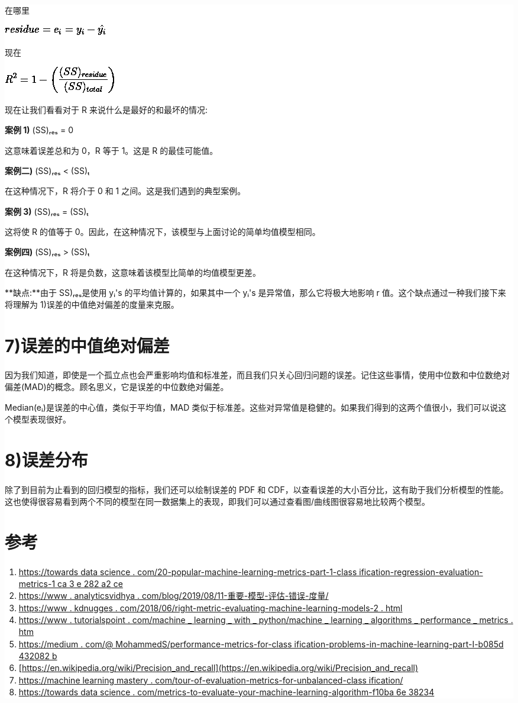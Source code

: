 在哪里

![](img/6644fa0f7c78c475996fb928f37d1aad.png)

现在

![](img/bb1d956f4f0d8b048f3fb914ba731b28.png)

现在让我们看看对于 R 来说什么是最好的和最坏的情况:

**案例 1)** (SS)ᵣₑₛ = 0

这意味着误差总和为 0，R 等于 1。这是 R 的最佳可能值。

**案例二)** (SS)ᵣₑₛ < (SS)ₜ

在这种情况下，R 将介于 0 和 1 之间。这是我们遇到的典型案例。

**案例 3)** (SS)ᵣₑₛ = (SS)ₜ

这将使 R 的值等于 0。因此，在这种情况下，该模型与上面讨论的简单均值模型相同。

**案例四)** (SS)ᵣₑₛ > (SS)ₜ

在这种情况下，R 将是负数，这意味着该模型比简单的均值模型更差。

**缺点:**由于 SS)ᵣₑₛ是使用 yᵢ's 的平均值计算的，如果其中一个 yᵢ's 是异常值，那么它将极大地影响 r 值。这个缺点通过一种我们接下来将理解为 1)误差的中值绝对偏差的度量来克服。

# 7)误差的中值绝对偏差

因为我们知道，即使是一个孤立点也会严重影响均值和标准差，而且我们只关心回归问题的误差。记住这些事情，使用中位数和中位数绝对偏差(MAD)的概念。顾名思义，它是误差的中位数绝对偏差。

Median(eᵢ)是误差的中心值，类似于平均值，MAD 类似于标准差。这些对异常值是稳健的。如果我们得到的这两个值很小，我们可以说这个模型表现很好。

# 8)误差分布

除了到目前为止看到的回归模型的指标，我们还可以绘制误差的 PDF 和 CDF，以查看误差的大小百分比，这有助于我们分析模型的性能。这也使得很容易看到两个不同的模型在同一数据集上的表现，即我们可以通过查看图/曲线图很容易地比较两个模型。

# 参考

1.  [https://towards data science . com/20-popular-machine-learning-metrics-part-1-class ification-regression-evaluation-metrics-1 ca 3 e 282 a2 ce](https://towardsdatascience.com/20-popular-machine-learning-metrics-part-1-classification-regression-evaluation-metrics-1ca3e282a2ce)
2.  [https://www . analyticsvidhya . com/blog/2019/08/11-重要-模型-评估-错误-度量/](https://www.analyticsvidhya.com/blog/2019/08/11-important-model-evaluation-error-metrics/)
3.  [https://www . kdnugges . com/2018/06/right-metric-evaluating-machine-learning-models-2 . html](https://www.kdnuggets.com/2018/06/right-metric-evaluating-machine-learning-models-2.html)
4.  [https://www . tutorialspoint . com/machine _ learning _ with _ python/machine _ learning _ algorithms _ performance _ metrics . htm](https://www.tutorialspoint.com/machine_learning_with_python/machine_learning_algorithms_performance_metrics.htm)
5.  [https://medium . com/@ MohammedS/performance-metrics-for-class ification-problems-in-machine-learning-part-I-b085d 432082 b](/@MohammedS/performance-metrics-for-classification-problems-in-machine-learning-part-i-b085d432082b)
6.  [https://en.wikipedia.org/wiki/Precision_and_recall](https://en.wikipedia.org/wiki/Precision_and_recall)
7.  [https://machine learning mastery . com/tour-of-evaluation-metrics-for-unbalanced-class ification/](https://machinelearningmastery.com/tour-of-evaluation-metrics-for-imbalanced-classification/)
8.  [https://towards data science . com/metrics-to-evaluate-your-machine-learning-algorithm-f10ba 6e 38234](https://towardsdatascience.com/metrics-to-evaluate-your-machine-learning-algorithm-f10ba6e38234)